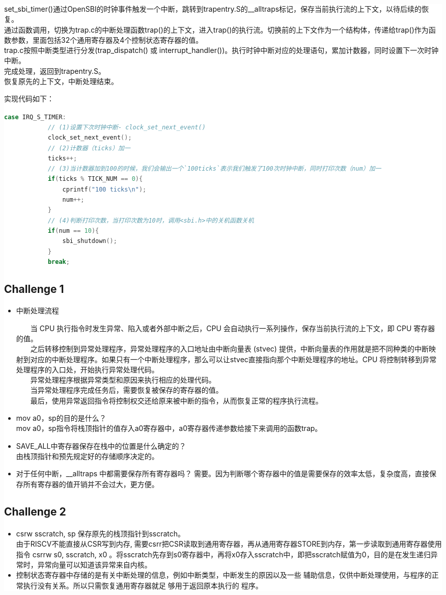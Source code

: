 set_sbi_timer()通过OpenSBI的时钟事件触发一个中断，跳转到trapentry.S的__alltraps标记，保存当前执行流的上下文，以待后续的恢复。  
通过函数调用，切换为trap.c的中断处理函数trap()的上下文，进入trap()的执行流。切换前的上下文作为一个结构体，传递给trap()作为函数参数，里面包括32个通用寄存器及4个控制状态寄存器的值。  
trap.c按照中断类型进行分发(trap_dispatch() 或 interrupt_handler())。执行时钟中断对应的处理语句，累加计数器，同时设置下一次时钟中断。  
完成处理，返回到trapentry.S。  
恢复原先的上下文，中断处理结束。  

实现代码如下：
```c
case IRQ_S_TIMER:
            // (1)设置下次时钟中断- clock_set_next_event()
            clock_set_next_event();
            // (2)计数器（ticks）加一
            ticks++;
            // (3)当计数器加到100的时候，我们会输出一个`100ticks`表示我们触发了100次时钟中断，同时打印次数（num）加一
            if(ticks % TICK_NUM == 0){
            	cprintf("100 ticks\n");
            	num++;
            }
            // (4)判断打印次数，当打印次数为10时，调用<sbi.h>中的关机函数关机
            if(num == 10){
            	sbi_shutdown();
            }
            break;
```
## Challenge 1
* 中断处理流程

  &emsp;&emsp;当 CPU 执行指令时发生异常、陷入或者外部中断之后，CPU 会自动执行一系列操作，保存当前执行流的上下文，即 CPU 寄存器的值。  
  &emsp;&emsp;之后转移控制到异常处理程序，异常处理程序的入口地址由中断向量表 (stvec) 提供，中断向量表的作用就是把不同种类的中断映射到对应的中断处理程序。如果只有一个中断处理程序，那么可以让stvec直接指向那个中断处理程序的地址。CPU 将控制转移到异常处理程序的入口处，开始执行异常处理代码。  
  &emsp;&emsp;异常处理程序根据异常类型和原因来执行相应的处理代码。  
  &emsp;&emsp;当异常处理程序完成任务后，需要恢复被保存的寄存器的值。  
  &emsp;&emsp;最后，使用异常返回指令将控制权交还给原来被中断的指令，从而恢复正常的程序执行流程。

* mov a0，sp的目的是什么？  
  mov a0，sp指令将栈顶指针的值存入a0寄存器中，a0寄存器传递参数给接下来调用的函数trap。
* SAVE_ALL中寄存器保存在栈中的位置是什么确定的？  
  由栈顶指针和预先规定好的存储顺序决定的。
* 对于任何中断，__alltraps 中都需要保存所有寄存器吗？
  需要。因为判断哪个寄存器中的值是需要保存的效率太低，复杂度高，直接保存所有寄存器的值开销并不会过大，更方便。

## Challenge 2
* csrw sscratch, sp 保存原先的栈顶指针到sscratch。  
  由于RISCV不能直接从CSR写到内存, 需要csrr把CSR读取到通用寄存器，再从通用寄存器STORE到内存，第一步读取到通用寄存器使用指令 csrrw s0, sscratch, x0 。将sscratch先存到s0寄存器中，再将x0存入sscratch中，即把sscratch赋值为0，目的是在发生递归异常时，异常向量可以知道该异常来自内核。  
* 控制状态寄存器中存储的是有关中断处理的信息，例如中断类型，中断发生的原因以及一些
  辅助信息，仅供中断处理使用，与程序的正常执行没有关系。所以只需恢复通用寄存器就足
  够用于返回原本执行的
  程序。

